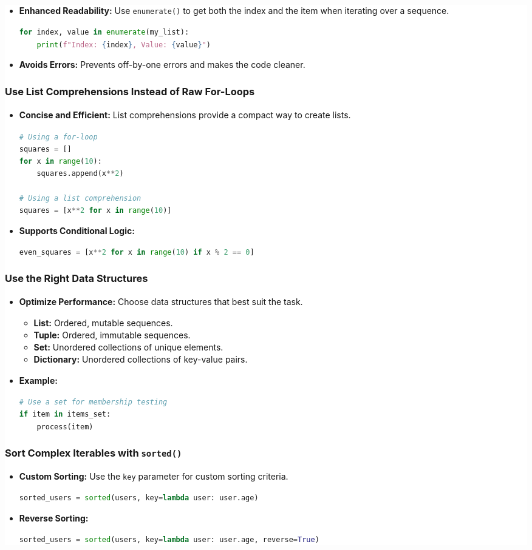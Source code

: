 - **Enhanced Readability:** Use `enumerate()` to get both the index and the item when iterating over a sequence.

  ```python
  for index, value in enumerate(my_list):
      print(f"Index: {index}, Value: {value}")
  ```

- **Avoids Errors:** Prevents off-by-one errors and makes the code cleaner.

### Use List Comprehensions Instead of Raw For-Loops

- **Concise and Efficient:** List comprehensions provide a compact way to create lists.

  ```python
  # Using a for-loop
  squares = []
  for x in range(10):
      squares.append(x**2)

  # Using a list comprehension
  squares = [x**2 for x in range(10)]
  ```

- **Supports Conditional Logic:**

  ```python
  even_squares = [x**2 for x in range(10) if x % 2 == 0]
  ```

### Use the Right Data Structures

- **Optimize Performance:** Choose data structures that best suit the task.
  - **List:** Ordered, mutable sequences.
  - **Tuple:** Ordered, immutable sequences.
  - **Set:** Unordered collections of unique elements.
  - **Dictionary:** Unordered collections of key-value pairs.
- **Example:**

  ```python
  # Use a set for membership testing
  if item in items_set:
      process(item)
  ```

### Sort Complex Iterables with `sorted()`

- **Custom Sorting:** Use the `key` parameter for custom sorting criteria.

  ```python
  sorted_users = sorted(users, key=lambda user: user.age)
  ```

- **Reverse Sorting:**

  ```python
  sorted_users = sorted(users, key=lambda user: user.age, reverse=True)
  ```
